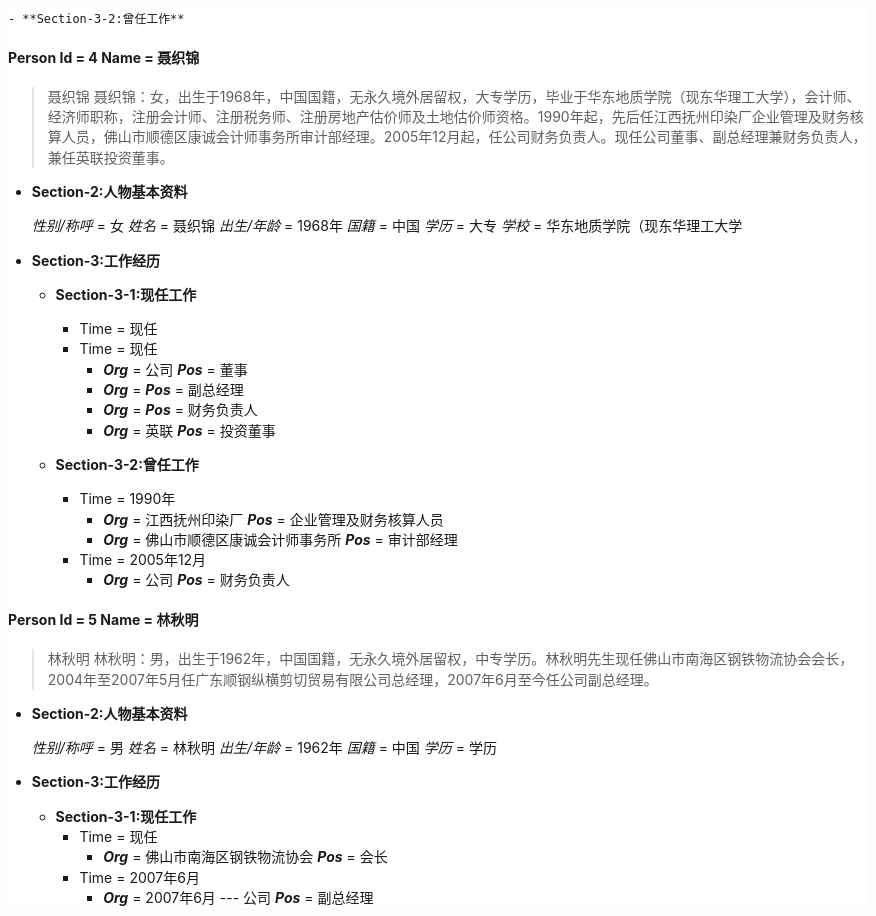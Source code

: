 	- **Section-3-2:曾任工作**


#### Person Id =  4 Name =  聂织锦 

>  聂织锦 聂织锦：女，出生于1968年，中国国籍，无永久境外居留权，大专学历，毕业于华东地质学院（现东华理工大学），会计师、经济师职称，注册会计师、注册税务师、注册房地产估价师及土地估价师资格。1990年起，先后任江西抚州印染厂企业管理及财务核算人员，佛山市顺德区康诚会计师事务所审计部经理。2005年12月起，任公司财务负责人。现任公司董事、副总经理兼财务负责人，兼任英联投资董事。


- **Section-2:人物基本资料**

	*性别/称呼* =  女
	*姓名* =  聂织锦
	*出生/年龄* =  1968年
	*国籍* =  中国
	*学历* =  大专
	*学校* =  华东地质学院（现东华理工大学

- **Section-3:工作经历**

	- **Section-3-1:现任工作**
		- Time =  现任
		- Time =  现任
			- ***Org*** =  公司  ***Pos*** =  董事
			- ***Org*** =    ***Pos*** =  副总经理
			- ***Org*** =    ***Pos*** =  财务负责人
			- ***Org*** =  英联  ***Pos*** =  投资董事

	- **Section-3-2:曾任工作**
		- Time =  1990年
			- ***Org*** =  江西抚州印染厂  ***Pos*** =  企业管理及财务核算人员
			- ***Org*** =  佛山市顺德区康诚会计师事务所  ***Pos*** =  审计部经理
		- Time =  2005年12月
			- ***Org*** =  公司  ***Pos*** =  财务负责人


#### Person Id =  5 Name =  林秋明 

>  林秋明 林秋明：男，出生于1962年，中国国籍，无永久境外居留权，中专学历。林秋明先生现任佛山市南海区钢铁物流协会会长，2004年至2007年5月任广东顺钢纵横剪切贸易有限公司总经理，2007年6月至今任公司副总经理。


- **Section-2:人物基本资料**

	*性别/称呼* =  男
	*姓名* =  林秋明
	*出生/年龄* =  1962年
	*国籍* =  中国
	*学历* =  学历

- **Section-3:工作经历**

	- **Section-3-1:现任工作**
		- Time =  现任
			- ***Org*** =  佛山市南海区钢铁物流协会  ***Pos*** =  会长
		- Time =  2007年6月
			- ***Org*** =  2007年6月 --- 公司  ***Pos*** =  副总经理

